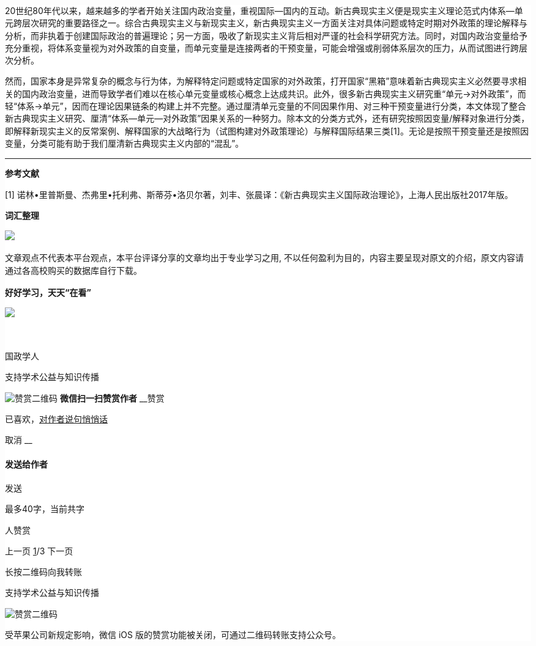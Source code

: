   

20世纪80年代以来，越来越多的学者开始关注国内政治变量，重视国际—国内的互动。新古典现实主义便是现实主义理论范式内体系—单元跨层次研究的重要路径之一。综合古典现实主义与新现实主义，新古典现实主义一方面关注对具体问题或特定时期对外政策的理论解释与分析，而非执着于创建国际政治的普遍理论；另一方面，吸收了新现实主义背后相对严谨的社会科学研究方法。同时，对国内政治变量给予充分重视，将体系变量视为对外政策的自变量，而单元变量是连接两者的干预变量，可能会增强或削弱体系层次的压力，从而试图进行跨层次分析。

  

然而，国家本身是异常复杂的概念与行为体，为解释特定问题或特定国家的对外政策，打开国家“黑箱”意味着新古典现实主义必然要寻求相关的国内政治变量，进而导致学者们难以在核心单元变量或核心概念上达成共识。此外，很多新古典现实主义研究重“单元→对外政策”，而轻“体系→单元”，因而在理论因果链条的构建上并不完整。通过厘清单元变量的不同因果作用、对三种干预变量进行分类，本文体现了整合新古典现实主义研究、厘清“体系—单元—对外政策”因果关系的一种努力。除本文的分类方式外，还有研究按照因变量/解释对象进行分类，即解释新现实主义的反常案例、解释国家的大战略行为（试图构建对外政策理论）与解释国际结果三类[1]。无论是按照干预变量还是按照因变量，分类可能有助于我们厘清新古典现实主义内部的“混乱”。

  

 ****

 **参考文献**

[1] 诺林•里普斯曼、杰弗里•托利弗、斯蒂芬•洛贝尔著，刘丰、张晨译：《新古典现实主义国际政治理论》，上海人民出版社2017年版。

  

 **词汇整理**

![](/images/1113/11.png)

  

文章观点不代表本平台观点，本平台评译分享的文章均出于专业学习之用, 不以任何盈利为目的，内容主要呈现对原文的介绍，原文内容请通过各高校购买的数据库自行下载。

**好好学习，天天“在看”**<img src='/images/1113/12.gif' width='17' height='17' />

<img src='/images/1113/13.png' width='100%' />

![]()

国政学人

支持学术公益与知识传播

![赞赏二维码]() **微信扫一扫赞赏作者** __赞赏

已喜欢，[对作者说句悄悄话](javascript:;)

取消 __

#### 发送给作者

发送

最多40字，当前共字

[](javascript:;) 人赞赏

上一页 [1](javascript:;)/3 下一页

长按二维码向我转账

支持学术公益与知识传播

![赞赏二维码]()

受苹果公司新规定影响，微信 iOS 版的赞赏功能被关闭，可通过二维码转账支持公众号。

